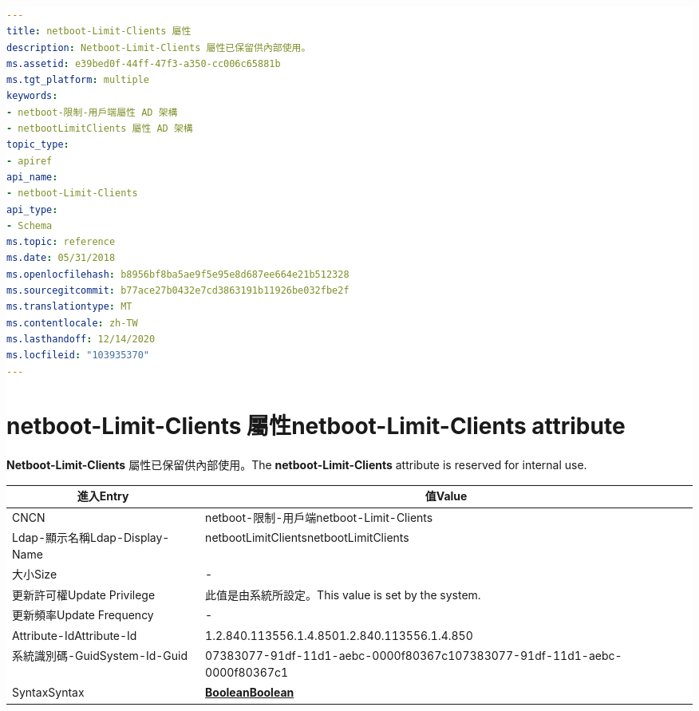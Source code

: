 ```yaml
---
title: netboot-Limit-Clients 屬性
description: Netboot-Limit-Clients 屬性已保留供內部使用。
ms.assetid: e39bed0f-44ff-47f3-a350-cc006c65881b
ms.tgt_platform: multiple
keywords:
- netboot-限制-用戶端屬性 AD 架構
- netbootLimitClients 屬性 AD 架構
topic_type:
- apiref
api_name:
- netboot-Limit-Clients
api_type:
- Schema
ms.topic: reference
ms.date: 05/31/2018
ms.openlocfilehash: b8956bf8ba5ae9f5e95e8d687ee664e21b512328
ms.sourcegitcommit: b77ace27b0432e7cd3863191b11926be032fbe2f
ms.translationtype: MT
ms.contentlocale: zh-TW
ms.lasthandoff: 12/14/2020
ms.locfileid: "103935370"
---
```

# <a name="netboot-limit-clients-attribute"></a><span data-ttu-id="e2bd3-105">netboot-Limit-Clients 屬性</span><span class="sxs-lookup"><span data-stu-id="e2bd3-105">netboot-Limit-Clients attribute</span></span>

<span data-ttu-id="e2bd3-106">**Netboot-Limit-Clients** 屬性已保留供內部使用。</span><span class="sxs-lookup"><span data-stu-id="e2bd3-106">The **netboot-Limit-Clients** attribute is reserved for internal use.</span></span>



| <span data-ttu-id="e2bd3-107">進入</span><span class="sxs-lookup"><span data-stu-id="e2bd3-107">Entry</span></span> | <span data-ttu-id="e2bd3-108">值</span><span class="sxs-lookup"><span data-stu-id="e2bd3-108">Value</span></span> |
|-------------------|--------------------------------------|
| <span data-ttu-id="e2bd3-109">CN</span><span class="sxs-lookup"><span data-stu-id="e2bd3-109">CN</span></span>                | <span data-ttu-id="e2bd3-110">netboot-限制-用戶端</span><span class="sxs-lookup"><span data-stu-id="e2bd3-110">netboot-Limit-Clients</span></span>                |
| <span data-ttu-id="e2bd3-111">Ldap-顯示名稱</span><span class="sxs-lookup"><span data-stu-id="e2bd3-111">Ldap-Display-Name</span></span> | <span data-ttu-id="e2bd3-112">netbootLimitClients</span><span class="sxs-lookup"><span data-stu-id="e2bd3-112">netbootLimitClients</span></span>                  |
| <span data-ttu-id="e2bd3-113">大小</span><span class="sxs-lookup"><span data-stu-id="e2bd3-113">Size</span></span>              | \-                                   |
| <span data-ttu-id="e2bd3-114">更新許可權</span><span class="sxs-lookup"><span data-stu-id="e2bd3-114">Update Privilege</span></span>  | <span data-ttu-id="e2bd3-115">此值是由系統所設定。</span><span class="sxs-lookup"><span data-stu-id="e2bd3-115">This value is set by the system.</span></span>     |
| <span data-ttu-id="e2bd3-116">更新頻率</span><span class="sxs-lookup"><span data-stu-id="e2bd3-116">Update Frequency</span></span>  | \-                                   |
| <span data-ttu-id="e2bd3-117">Attribute-Id</span><span class="sxs-lookup"><span data-stu-id="e2bd3-117">Attribute-Id</span></span>      | <span data-ttu-id="e2bd3-118">1.2.840.113556.1.4.850</span><span class="sxs-lookup"><span data-stu-id="e2bd3-118">1.2.840.113556.1.4.850</span></span>               |
| <span data-ttu-id="e2bd3-119">系統識別碼-Guid</span><span class="sxs-lookup"><span data-stu-id="e2bd3-119">System-Id-Guid</span></span>    | <span data-ttu-id="e2bd3-120">07383077-91df-11d1-aebc-0000f80367c1</span><span class="sxs-lookup"><span data-stu-id="e2bd3-120">07383077-91df-11d1-aebc-0000f80367c1</span></span> |
| <span data-ttu-id="e2bd3-121">Syntax</span><span class="sxs-lookup"><span data-stu-id="e2bd3-121">Syntax</span></span>            | [<span data-ttu-id="e2bd3-122">**Boolean**</span><span class="sxs-lookup"><span data-stu-id="e2bd3-122">**Boolean**</span></span>](s-boolean.md)         |
